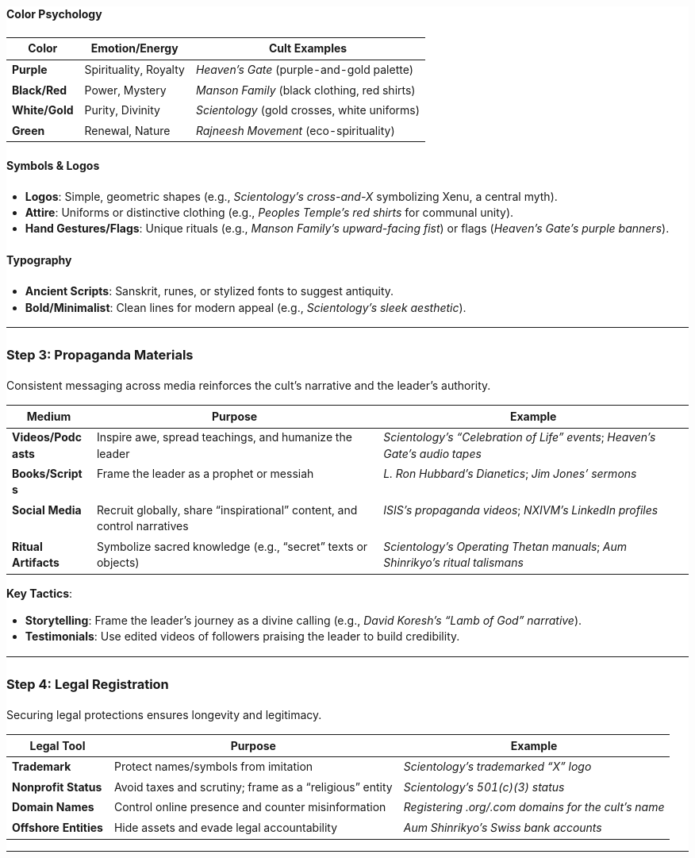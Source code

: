 #### **Color Psychology**  
| **Color**       | **Emotion/Energy**          | **Cult Examples**                          |  
|-----------------|-----------------------------|--------------------------------------------|  
| **Purple**      | Spirituality, Royalty       | *Heaven’s Gate* (purple-and-gold palette)  |  
| **Black/Red**   | Power, Mystery              | *Manson Family* (black clothing, red shirts)|  
| **White/Gold**  | Purity, Divinity            | *Scientology* (gold crosses, white uniforms)|  
| **Green**       | Renewal, Nature             | *Rajneesh Movement* (eco-spirituality)     |  

#### **Symbols & Logos**  
- **Logos**: Simple, geometric shapes (e.g., *Scientology’s cross-and-X* symbolizing Xenu, a central myth).  
- **Attire**: Uniforms or distinctive clothing (e.g., *Peoples Temple’s red shirts* for communal unity).  
- **Hand Gestures/Flags**: Unique rituals (e.g., *Manson Family’s upward-facing fist*) or flags (*Heaven’s Gate’s purple banners*).  

#### **Typography**  
- **Ancient Scripts**: Sanskrit, runes, or stylized fonts to suggest antiquity.  
- **Bold/Minimalist**: Clean lines for modern appeal (e.g., *Scientology’s sleek aesthetic*).  

---

### **Step 3: Propaganda Materials**  
Consistent messaging across media reinforces the cult’s narrative and the leader’s authority.  

| **Medium**          | **Purpose**                                                                 | **Example**                                                                 |  
|---------------------|-----------------------------------------------------------------------------|-----------------------------------------------------------------------------|  
| **Videos/Podcasts** | Inspire awe, spread teachings, and humanize the leader                       | *Scientology’s “Celebration of Life” events*; *Heaven’s Gate’s audio tapes* |  
| **Books/Scripts**   | Frame the leader as a prophet or messiah                                    | *L. Ron Hubbard’s Dianetics*; *Jim Jones’ sermons*                          |  
| **Social Media**    | Recruit globally, share “inspirational” content, and control narratives      | *ISIS’s propaganda videos*; *NXIVM’s LinkedIn profiles*                    |  
| **Ritual Artifacts**| Symbolize sacred knowledge (e.g., “secret” texts or objects)                 | *Scientology’s Operating Thetan manuals*; *Aum Shinrikyo’s ritual talismans*|  

**Key Tactics**:  
- **Storytelling**: Frame the leader’s journey as a divine calling (e.g., *David Koresh’s “Lamb of God” narrative*).  
- **Testimonials**: Use edited videos of followers praising the leader to build credibility.  

---

### **Step 4: Legal Registration**  
Securing legal protections ensures longevity and legitimacy.  

| **Legal Tool**       | **Purpose**                                                                 | **Example**                                                                 |  
|----------------------|-----------------------------------------------------------------------------|-----------------------------------------------------------------------------|  
| **Trademark**        | Protect names/symbols from imitation                                       | *Scientology’s trademarked “X” logo*                                        |  
| **Nonprofit Status** | Avoid taxes and scrutiny; frame as a “religious” entity                     | *Scientology’s 501(c)(3) status*                                           |  
| **Domain Names**     | Control online presence and counter misinformation                         | *Registering .org/.com domains for the cult’s name*                        |  
| **Offshore Entities**| Hide assets and evade legal accountability                                 | *Aum Shinrikyo’s Swiss bank accounts*                                      |  

---